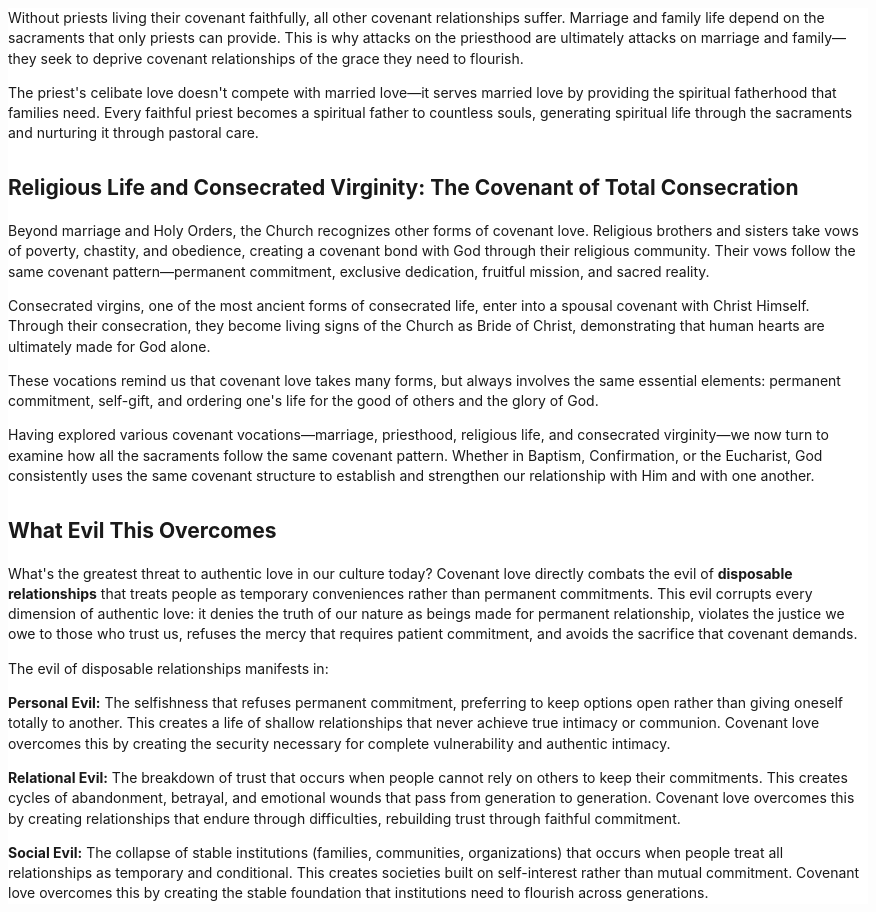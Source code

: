 Without priests living their covenant faithfully, all other covenant relationships suffer. Marriage and family life depend on the sacraments that only priests can provide. This is why attacks on the priesthood are ultimately attacks on marriage and family—they seek to deprive covenant relationships of the grace they need to flourish.

The priest's celibate love doesn't compete with married love—it serves married love by providing the spiritual fatherhood that families need. Every faithful priest becomes a spiritual father to countless souls, generating spiritual life through the sacraments and nurturing it through pastoral care.

## Religious Life and Consecrated Virginity: The Covenant of Total Consecration

Beyond marriage and Holy Orders, the Church recognizes other forms of covenant love. Religious brothers and sisters take vows of poverty, chastity, and obedience, creating a covenant bond with God through their religious community. Their vows follow the same covenant pattern—permanent commitment, exclusive dedication, fruitful mission, and sacred reality.

Consecrated virgins, one of the most ancient forms of consecrated life, enter into a spousal covenant with Christ Himself. Through their consecration, they become living signs of the Church as Bride of Christ, demonstrating that human hearts are ultimately made for God alone.

These vocations remind us that covenant love takes many forms, but always involves the same essential elements: permanent commitment, self-gift, and ordering one's life for the good of others and the glory of God.

Having explored various covenant vocations—marriage, priesthood, religious life, and consecrated virginity—we now turn to examine how all the sacraments follow the same covenant pattern. Whether in Baptism, Confirmation, or the Eucharist, God consistently uses the same covenant structure to establish and strengthen our relationship with Him and with one another.

## What Evil This Overcomes

What's the greatest threat to authentic love in our culture today? Covenant love directly combats the evil of **disposable relationships** that treats people as temporary conveniences rather than permanent commitments. This evil corrupts every dimension of authentic love: it denies the truth of our nature as beings made for permanent relationship, violates the justice we owe to those who trust us, refuses the mercy that requires patient commitment, and avoids the sacrifice that covenant demands.

The evil of disposable relationships manifests in:

**Personal Evil:** The selfishness that refuses permanent commitment, preferring to keep options open rather than giving oneself totally to another. This creates a life of shallow relationships that never achieve true intimacy or communion. Covenant love overcomes this by creating the security necessary for complete vulnerability and authentic intimacy.

**Relational Evil:** The breakdown of trust that occurs when people cannot rely on others to keep their commitments. This creates cycles of abandonment, betrayal, and emotional wounds that pass from generation to generation. Covenant love overcomes this by creating relationships that endure through difficulties, rebuilding trust through faithful commitment.

**Social Evil:** The collapse of stable institutions (families, communities, organizations) that occurs when people treat all relationships as temporary and conditional. This creates societies built on self-interest rather than mutual commitment. Covenant love overcomes this by creating the stable foundation that institutions need to flourish across generations.
